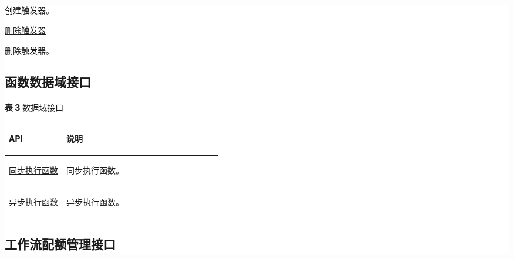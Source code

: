 </td>
<td class="cellrowborder" valign="top" width="74%" headers="mcps1.2.3.1.2 "><p id="p8475125715339"><a name="p8475125715339"></a><a name="p8475125715339"></a>创建触发器。</p>
</td>
</tr>
<tr id="row107385293411"><td class="cellrowborder" valign="top" width="26%" headers="mcps1.2.3.1.1 "><p id="p973811212348"><a name="p973811212348"></a><a name="p973811212348"></a><a href="删除触发器.md">删除触发器</a></p>
</td>
<td class="cellrowborder" valign="top" width="74%" headers="mcps1.2.3.1.2 "><p id="p13738122113415"><a name="p13738122113415"></a><a name="p13738122113415"></a>删除触发器。</p>
</td>
</tr>
</tbody>
</table>

## 函数数据域接口<a name="section16307174753514"></a>

**表 3**  数据域接口

<a name="table0701312373"></a>
<table><thead align="left"><tr id="row147019111375"><th class="cellrowborder" valign="top" width="27%" id="mcps1.2.3.1.1"><p id="p1370121183718"><a name="p1370121183718"></a><a name="p1370121183718"></a>API</p>
</th>
<th class="cellrowborder" valign="top" width="73%" id="mcps1.2.3.1.2"><p id="p1570614372"><a name="p1570614372"></a><a name="p1570614372"></a>说明</p>
</th>
</tr>
</thead>
<tbody><tr id="row370171153715"><td class="cellrowborder" valign="top" width="27%" headers="mcps1.2.3.1.1 "><p id="p12705115372"><a name="p12705115372"></a><a name="p12705115372"></a><a href="同步执行函数.md">同步执行函数</a></p>
</td>
<td class="cellrowborder" valign="top" width="73%" headers="mcps1.2.3.1.2 "><p id="p107014123710"><a name="p107014123710"></a><a name="p107014123710"></a>同步执行函数。</p>
</td>
</tr>
<tr id="row570161133712"><td class="cellrowborder" valign="top" width="27%" headers="mcps1.2.3.1.1 "><p id="p67010113711"><a name="p67010113711"></a><a name="p67010113711"></a><a href="异步执行函数.md">异步执行函数</a></p>
</td>
<td class="cellrowborder" valign="top" width="73%" headers="mcps1.2.3.1.2 "><p id="p37010113373"><a name="p37010113373"></a><a name="p37010113373"></a>异步执行函数。</p>
</td>
</tr>
</tbody>
</table>

## 工作流配额管理接口<a name="section47421131408"></a>
